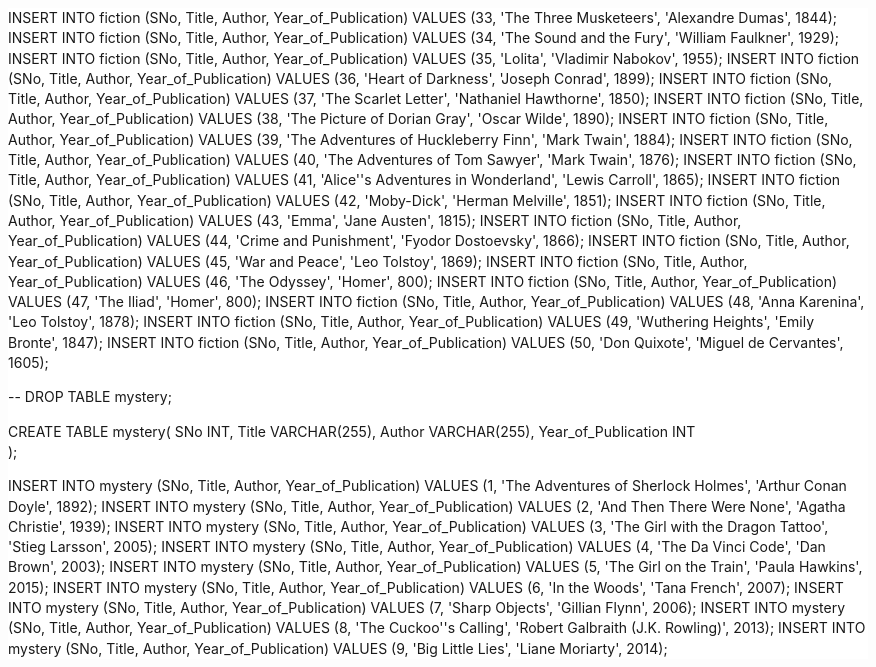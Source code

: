 INSERT INTO fiction (SNo, Title, Author, Year_of_Publication) VALUES (33, 'The Three Musketeers', 'Alexandre Dumas', 1844);
INSERT INTO fiction (SNo, Title, Author, Year_of_Publication) VALUES (34, 'The Sound and the Fury', 'William Faulkner', 1929);
INSERT INTO fiction (SNo, Title, Author, Year_of_Publication) VALUES (35, 'Lolita', 'Vladimir Nabokov', 1955);
INSERT INTO fiction (SNo, Title, Author, Year_of_Publication) VALUES (36, 'Heart of Darkness', 'Joseph Conrad', 1899);
INSERT INTO fiction (SNo, Title, Author, Year_of_Publication) VALUES (37, 'The Scarlet Letter', 'Nathaniel Hawthorne', 1850);
INSERT INTO fiction (SNo, Title, Author, Year_of_Publication) VALUES (38, 'The Picture of Dorian Gray', 'Oscar Wilde', 1890);
INSERT INTO fiction (SNo, Title, Author, Year_of_Publication) VALUES (39, 'The Adventures of Huckleberry Finn', 'Mark Twain', 1884);
INSERT INTO fiction (SNo, Title, Author, Year_of_Publication) VALUES (40, 'The Adventures of Tom Sawyer', 'Mark Twain', 1876);
INSERT INTO fiction (SNo, Title, Author, Year_of_Publication) VALUES (41, 'Alice''s Adventures in Wonderland', 'Lewis Carroll', 1865);
INSERT INTO fiction (SNo, Title, Author, Year_of_Publication) VALUES (42, 'Moby-Dick', 'Herman Melville', 1851);
INSERT INTO fiction (SNo, Title, Author, Year_of_Publication) VALUES (43, 'Emma', 'Jane Austen', 1815);
INSERT INTO fiction (SNo, Title, Author, Year_of_Publication) VALUES (44, 'Crime and Punishment', 'Fyodor Dostoevsky', 1866);
INSERT INTO fiction (SNo, Title, Author, Year_of_Publication) VALUES (45, 'War and Peace', 'Leo Tolstoy', 1869);
INSERT INTO fiction (SNo, Title, Author, Year_of_Publication) VALUES (46, 'The Odyssey', 'Homer', 800);
INSERT INTO fiction (SNo, Title, Author, Year_of_Publication) VALUES (47, 'The Iliad', 'Homer', 800);
INSERT INTO fiction (SNo, Title, Author, Year_of_Publication) VALUES (48, 'Anna Karenina', 'Leo Tolstoy', 1878);
INSERT INTO fiction (SNo, Title, Author, Year_of_Publication) VALUES (49, 'Wuthering Heights', 'Emily Bronte', 1847);
INSERT INTO fiction (SNo, Title, Author, Year_of_Publication) VALUES (50, 'Don Quixote', 'Miguel de Cervantes', 1605);

-- DROP TABLE mystery;

CREATE TABLE mystery(
        SNo INT,
        Title VARCHAR(255),
        Author VARCHAR(255),
        Year_of_Publication INT        
);

INSERT INTO mystery (SNo, Title, Author, Year_of_Publication) VALUES (1, 'The Adventures of Sherlock Holmes', 'Arthur Conan Doyle', 1892);
INSERT INTO mystery (SNo, Title, Author, Year_of_Publication) VALUES (2, 'And Then There Were None', 'Agatha Christie', 1939);
INSERT INTO mystery (SNo, Title, Author, Year_of_Publication) VALUES (3, 'The Girl with the Dragon Tattoo', 'Stieg Larsson', 2005);
INSERT INTO mystery (SNo, Title, Author, Year_of_Publication) VALUES (4, 'The Da Vinci Code', 'Dan Brown', 2003);
INSERT INTO mystery (SNo, Title, Author, Year_of_Publication) VALUES (5, 'The Girl on the Train', 'Paula Hawkins', 2015);
INSERT INTO mystery (SNo, Title, Author, Year_of_Publication) VALUES (6, 'In the Woods', 'Tana French', 2007);
INSERT INTO mystery (SNo, Title, Author, Year_of_Publication) VALUES (7, 'Sharp Objects', 'Gillian Flynn', 2006);
INSERT INTO mystery (SNo, Title, Author, Year_of_Publication) VALUES (8, 'The Cuckoo''s Calling', 'Robert Galbraith (J.K. Rowling)', 2013);
INSERT INTO mystery (SNo, Title, Author, Year_of_Publication) VALUES (9, 'Big Little Lies', 'Liane Moriarty', 2014);